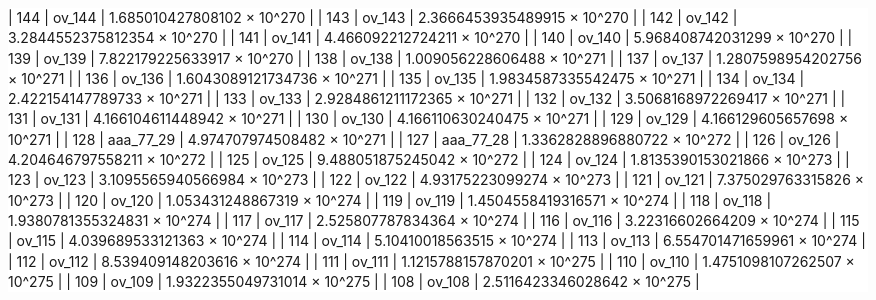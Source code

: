 | 144 | ov_144 | 1.685010427808102 × 10^270 |
| 143 | ov_143 | 2.3666453935489915 × 10^270 |
| 142 | ov_142 | 3.2844552375812354 × 10^270 |
| 141 | ov_141 | 4.466092212724211 × 10^270 |
| 140 | ov_140 | 5.968408742031299 × 10^270 |
| 139 | ov_139 | 7.822179225633917 × 10^270 |
| 138 | ov_138 | 1.009056228606488 × 10^271 |
| 137 | ov_137 | 1.2807598954202756 × 10^271 |
| 136 | ov_136 | 1.6043089121734736 × 10^271 |
| 135 | ov_135 | 1.9834587335542475 × 10^271 |
| 134 | ov_134 | 2.422154147789733 × 10^271 |
| 133 | ov_133 | 2.9284861211172365 × 10^271 |
| 132 | ov_132 | 3.5068168972269417 × 10^271 |
| 131 | ov_131 | 4.166104611448942 × 10^271 |
| 130 | ov_130 | 4.166110630240475 × 10^271 |
| 129 | ov_129 | 4.166129605657698 × 10^271 |
| 128 | aaa_77_29 | 4.974707974508482 × 10^271 |
| 127 | aaa_77_28 | 1.3362828896880722 × 10^272 |
| 126 | ov_126 | 4.204646797558211 × 10^272 |
| 125 | ov_125 | 9.488051875245042 × 10^272 |
| 124 | ov_124 | 1.8135390153021866 × 10^273 |
| 123 | ov_123 | 3.1095565940566984 × 10^273 |
| 122 | ov_122 | 4.93175223099274 × 10^273 |
| 121 | ov_121 | 7.375029763315826 × 10^273 |
| 120 | ov_120 | 1.053431248867319 × 10^274 |
| 119 | ov_119 | 1.4504558419316571 × 10^274 |
| 118 | ov_118 | 1.9380781355324831 × 10^274 |
| 117 | ov_117 | 2.525807787834364 × 10^274 |
| 116 | ov_116 | 3.22316602664209 × 10^274 |
| 115 | ov_115 | 4.039689533121363 × 10^274 |
| 114 | ov_114 | 5.10410018563515 × 10^274 |
| 113 | ov_113 | 6.554701471659961 × 10^274 |
| 112 | ov_112 | 8.539409148203616 × 10^274 |
| 111 | ov_111 | 1.1215788157870201 × 10^275 |
| 110 | ov_110 | 1.4751098107262507 × 10^275 |
| 109 | ov_109 | 1.9322355049731014 × 10^275 |
| 108 | ov_108 | 2.5116423346028642 × 10^275 |